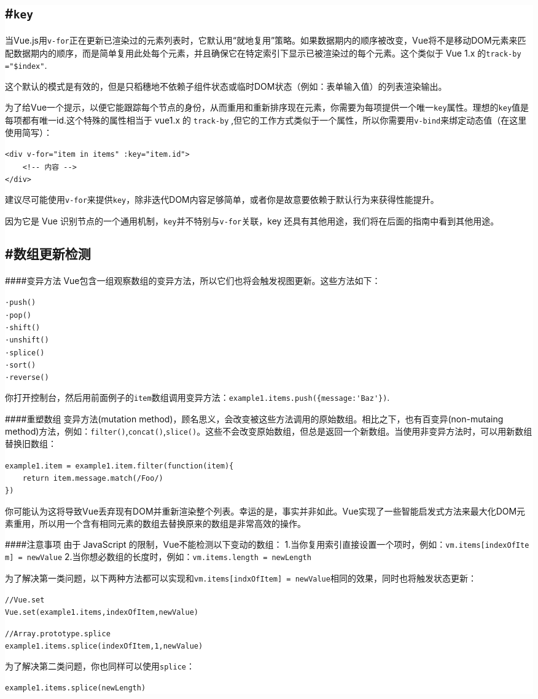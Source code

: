 #`key`
---
当Vue.js用`v-for`正在更新已渲染过的元素列表时，它默认用“就地复用”策略。如果数据期内的顺序被改变，Vue将不是移动DOM元素来匹配数据期内的顺序，而是简单复用此处每个元素，并且确保它在特定索引下显示已被渲染过的每个元素。这个类似于 Vue 1.x 的`track-by="$index"`.

这个默认的模式是有效的，但是只稻穗地不依赖子组件状态或临时DOM状态（例如：表单输入值）的列表渲染输出。

为了给Vue一个提示，以便它能跟踪每个节点的身份，从而重用和重新排序现在元素，你需要为每项提供一个唯一`key`属性。理想的`key`值是每项都有唯一id.这个特殊的属性相当于 vue1.x 的 `track-by` ,但它的工作方式类似于一个属性，所以你需要用`v-bind`来绑定动态值（在这里使用简写）：
```
<div v-for="item in items" :key="item.id">
	<!-- 内容 -->
</div>
```
建议尽可能使用`v-for`来提供`key`，除非迭代DOM内容足够简单，或者你是故意要依赖于默认行为来获得性能提升。

因为它是 Vue 识别节点的一个通用机制，`key`并不特别与`v-for`关联，key 还具有其他用途，我们将在后面的指南中看到其他用途。

#数组更新检测
---
####变异方法
Vue包含一组观察数组的变异方法，所以它们也将会触发视图更新。这些方法如下：
```
·push()
·pop()
·shift()
·unshift()
·splice()
·sort()
·reverse()
```
你打开控制台，然后用前面例子的`item`数组调用变异方法：`example1.items.push({message:'Baz'})`.

####重塑数组
变异方法(mutation method)，顾名思义，会改变被这些方法调用的原始数组。相比之下，也有百变异(non-mutaing method)方法，例如：`filter()`,`concat()`,`slice()`。这些不会改变原始数组，但总是返回一个新数组。当使用非变异方法时，可以用新数组替换旧数组：
```
example1.item = example1.item.filter(function(item){
	return item.message.match(/Foo/)
})
```
你可能认为这将导致Vue丢弃现有DOM并重新渲染整个列表。幸运的是，事实并非如此。Vue实现了一些智能启发式方法来最大化DOM元素重用，所以用一个含有相同元素的数组去替换原来的数组是非常高效的操作。

####注意事项
由于 JavaScript 的限制，Vue不能检测以下变动的数组：
1.当你复用索引直接设置一个项时，例如：`vm.items[indexOfItem] = newValue`
2.当你想必数组的长度时，例如：`vm.items.length = newLength`

为了解决第一类问题，以下两种方法都可以实现和`vm.items[indxOfItem] = newValue`相同的效果，同时也将触发状态更新：
```
//Vue.set
Vue.set(example1.items,indexOfItem,newValue)
```
```
//Array.prototype.splice
example1.items.splice(indexOfItem,1,newValue)
```
为了解决第二类问题，你也同样可以使用`splice`：
```
example1.items.splice(newLength)
```
